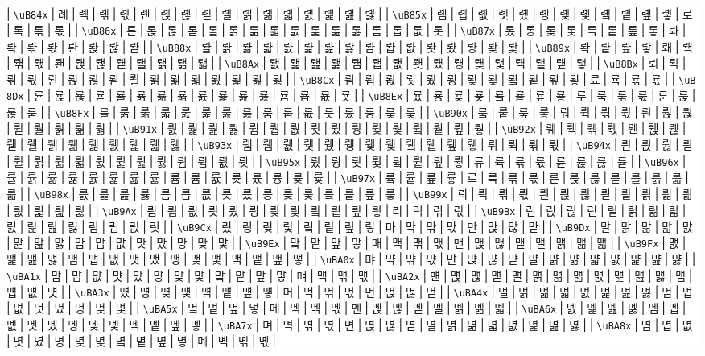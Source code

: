 | `\uB84x` | 례 | 롁 | 롂 | 롃 | 롄 | 롅 | 롆 | 롇 | 롈 | 롉 | 롊 | 롋 | 롌 | 롍 | 롎 | 롏 |
| `\uB85x` | 롐 | 롑 | 롒 | 롓 | 롔 | 롕 | 롖 | 롗 | 롘 | 롙 | 롚 | 롛 | 로 | 록 | 롞 | 롟 |
| `\uB86x` | 론 | 롡 | 롢 | 롣 | 롤 | 롥 | 롦 | 롧 | 롨 | 롩 | 롪 | 롫 | 롬 | 롭 | 롮 | 롯 |
| `\uB87x` | 롰 | 롱 | 롲 | 롳 | 롴 | 롵 | 롶 | 롷 | 롸 | 롹 | 롺 | 롻 | 롼 | 롽 | 롾 | 롿 |
| `\uB88x` | 뢀 | 뢁 | 뢂 | 뢃 | 뢄 | 뢅 | 뢆 | 뢇 | 뢈 | 뢉 | 뢊 | 뢋 | 뢌 | 뢍 | 뢎 | 뢏 |
| `\uB89x` | 뢐 | 뢑 | 뢒 | 뢓 | 뢔 | 뢕 | 뢖 | 뢗 | 뢘 | 뢙 | 뢚 | 뢛 | 뢜 | 뢝 | 뢞 | 뢟 |
| `\uB8Ax` | 뢠 | 뢡 | 뢢 | 뢣 | 뢤 | 뢥 | 뢦 | 뢧 | 뢨 | 뢩 | 뢪 | 뢫 | 뢬 | 뢭 | 뢮 | 뢯 |
| `\uB8Bx` | 뢰 | 뢱 | 뢲 | 뢳 | 뢴 | 뢵 | 뢶 | 뢷 | 뢸 | 뢹 | 뢺 | 뢻 | 뢼 | 뢽 | 뢾 | 뢿 |
| `\uB8Cx` | 룀 | 룁 | 룂 | 룃 | 룄 | 룅 | 룆 | 룇 | 룈 | 룉 | 룊 | 룋 | 료 | 룍 | 룎 | 룏 |
| `\uB8Dx` | 룐 | 룑 | 룒 | 룓 | 룔 | 룕 | 룖 | 룗 | 룘 | 룙 | 룚 | 룛 | 룜 | 룝 | 룞 | 룟 |
| `\uB8Ex` | 룠 | 룡 | 룢 | 룣 | 룤 | 룥 | 룦 | 룧 | 루 | 룩 | 룪 | 룫 | 룬 | 룭 | 룮 | 룯 |
| `\uB8Fx` | 룰 | 룱 | 룲 | 룳 | 룴 | 룵 | 룶 | 룷 | 룸 | 룹 | 룺 | 룻 | 룼 | 룽 | 룾 | 룿 |
| `\uB90x` | 뤀 | 뤁 | 뤂 | 뤃 | 뤄 | 뤅 | 뤆 | 뤇 | 뤈 | 뤉 | 뤊 | 뤋 | 뤌 | 뤍 | 뤎 | 뤏 |
| `\uB91x` | 뤐 | 뤑 | 뤒 | 뤓 | 뤔 | 뤕 | 뤖 | 뤗 | 뤘 | 뤙 | 뤚 | 뤛 | 뤜 | 뤝 | 뤞 | 뤟 |
| `\uB92x` | 뤠 | 뤡 | 뤢 | 뤣 | 뤤 | 뤥 | 뤦 | 뤧 | 뤨 | 뤩 | 뤪 | 뤫 | 뤬 | 뤭 | 뤮 | 뤯 |
| `\uB93x` | 뤰 | 뤱 | 뤲 | 뤳 | 뤴 | 뤵 | 뤶 | 뤷 | 뤸 | 뤹 | 뤺 | 뤻 | 뤼 | 뤽 | 뤾 | 뤿 |
| `\uB94x` | 륀 | 륁 | 륂 | 륃 | 륄 | 륅 | 륆 | 륇 | 륈 | 륉 | 륊 | 륋 | 륌 | 륍 | 륎 | 륏 |
| `\uB95x` | 륐 | 륑 | 륒 | 륓 | 륔 | 륕 | 륖 | 륗 | 류 | 륙 | 륚 | 륛 | 륜 | 륝 | 륞 | 륟 |
| `\uB96x` | 률 | 륡 | 륢 | 륣 | 륤 | 륥 | 륦 | 륧 | 륨 | 륩 | 륪 | 륫 | 륬 | 륭 | 륮 | 륯 |
| `\uB97x` | 륰 | 륱 | 륲 | 륳 | 르 | 륵 | 륶 | 륷 | 른 | 륹 | 륺 | 륻 | 를 | 륽 | 륾 | 륿 |
| `\uB98x` | 릀 | 릁 | 릂 | 릃 | 름 | 릅 | 릆 | 릇 | 릈 | 릉 | 릊 | 릋 | 릌 | 릍 | 릎 | 릏 |
| `\uB99x` | 릐 | 릑 | 릒 | 릓 | 릔 | 릕 | 릖 | 릗 | 릘 | 릙 | 릚 | 릛 | 릜 | 릝 | 릞 | 릟 |
| `\uB9Ax` | 릠 | 릡 | 릢 | 릣 | 릤 | 릥 | 릦 | 릧 | 릨 | 릩 | 릪 | 릫 | 리 | 릭 | 릮 | 릯 |
| `\uB9Bx` | 린 | 릱 | 릲 | 릳 | 릴 | 릵 | 릶 | 릷 | 릸 | 릹 | 릺 | 릻 | 림 | 립 | 릾 | 릿 |
| `\uB9Cx` | 맀 | 링 | 맂 | 맃 | 맄 | 맅 | 맆 | 맇 | 마 | 막 | 맊 | 맋 | 만 | 맍 | 많 | 맏 |
| `\uB9Dx` | 말 | 맑 | 맒 | 맓 | 맔 | 맕 | 맖 | 맗 | 맘 | 맙 | 맚 | 맛 | 맜 | 망 | 맞 | 맟 |
| `\uB9Ex` | 맠 | 맡 | 맢 | 맣 | 매 | 맥 | 맦 | 맧 | 맨 | 맩 | 맪 | 맫 | 맬 | 맭 | 맮 | 맯 |
| `\uB9Fx` | 맰 | 맱 | 맲 | 맳 | 맴 | 맵 | 맶 | 맷 | 맸 | 맹 | 맺 | 맻 | 맼 | 맽 | 맾 | 맿 |
| `\uBA0x` | 먀 | 먁 | 먂 | 먃 | 먄 | 먅 | 먆 | 먇 | 먈 | 먉 | 먊 | 먋 | 먌 | 먍 | 먎 | 먏 |
| `\uBA1x` | 먐 | 먑 | 먒 | 먓 | 먔 | 먕 | 먖 | 먗 | 먘 | 먙 | 먚 | 먛 | 먜 | 먝 | 먞 | 먟 |
| `\uBA2x` | 먠 | 먡 | 먢 | 먣 | 먤 | 먥 | 먦 | 먧 | 먨 | 먩 | 먪 | 먫 | 먬 | 먭 | 먮 | 먯 |
| `\uBA3x` | 먰 | 먱 | 먲 | 먳 | 먴 | 먵 | 먶 | 먷 | 머 | 먹 | 먺 | 먻 | 먼 | 먽 | 먾 | 먿 |
| `\uBA4x` | 멀 | 멁 | 멂 | 멃 | 멄 | 멅 | 멆 | 멇 | 멈 | 멉 | 멊 | 멋 | 멌 | 멍 | 멎 | 멏 |
| `\uBA5x` | 멐 | 멑 | 멒 | 멓 | 메 | 멕 | 멖 | 멗 | 멘 | 멙 | 멚 | 멛 | 멜 | 멝 | 멞 | 멟 |
| `\uBA6x` | 멠 | 멡 | 멢 | 멣 | 멤 | 멥 | 멦 | 멧 | 멨 | 멩 | 멪 | 멫 | 멬 | 멭 | 멮 | 멯 |
| `\uBA7x` | 며 | 멱 | 멲 | 멳 | 면 | 멵 | 멶 | 멷 | 멸 | 멹 | 멺 | 멻 | 멼 | 멽 | 멾 | 멿 |
| `\uBA8x` | 몀 | 몁 | 몂 | 몃 | 몄 | 명 | 몆 | 몇 | 몈 | 몉 | 몊 | 몋 | 몌 | 몍 | 몎 | 몏 |
